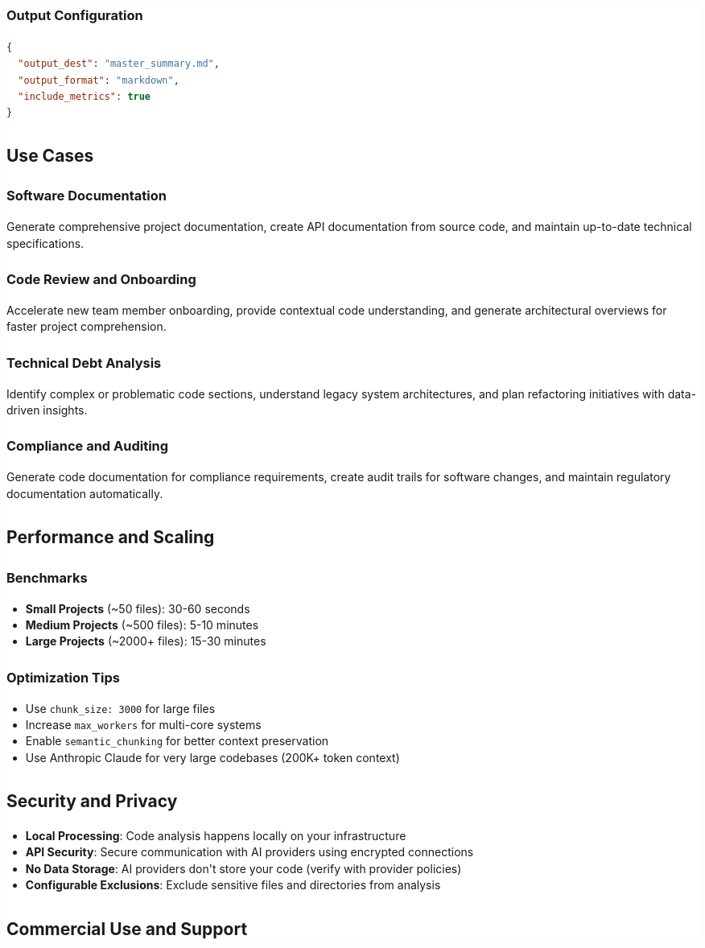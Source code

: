 ### Output Configuration

```json
{
  "output_dest": "master_summary.md",
  "output_format": "markdown",
  "include_metrics": true
}
```

## Use Cases

### Software Documentation
Generate comprehensive project documentation, create API documentation from source code, and maintain up-to-date technical specifications.

### Code Review and Onboarding
Accelerate new team member onboarding, provide contextual code understanding, and generate architectural overviews for faster project comprehension.

### Technical Debt Analysis
Identify complex or problematic code sections, understand legacy system architectures, and plan refactoring initiatives with data-driven insights.

### Compliance and Auditing
Generate code documentation for compliance requirements, create audit trails for software changes, and maintain regulatory documentation automatically.

## Performance and Scaling

### Benchmarks
- **Small Projects** (~50 files): 30-60 seconds
- **Medium Projects** (~500 files): 5-10 minutes  
- **Large Projects** (~2000+ files): 15-30 minutes

### Optimization Tips
- Use `chunk_size: 3000` for large files
- Increase `max_workers` for multi-core systems
- Enable `semantic_chunking` for better context preservation
- Use Anthropic Claude for very large codebases (200K+ token context)

## Security and Privacy

- **Local Processing**: Code analysis happens locally on your infrastructure
- **API Security**: Secure communication with AI providers using encrypted connections
- **No Data Storage**: AI providers don't store your code (verify with provider policies)
- **Configurable Exclusions**: Exclude sensitive files and directories from analysis

## Commercial Use and Support
